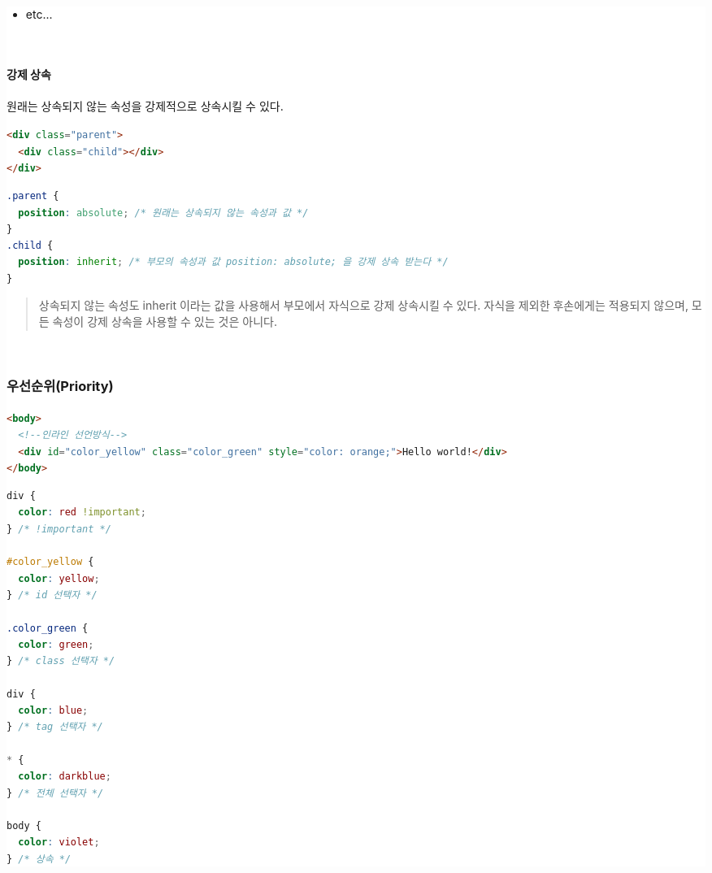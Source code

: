 - etc...

<br/>

#### 강제 상속

원래는 상속되지 않는 속성을 강제적으로 상속시킬 수 있다.

```html
<div class="parent">
  <div class="child"></div>
</div>
```

```css
.parent {
  position: absolute; /* 원래는 상속되지 않는 속성과 값 */
}
.child {
  position: inherit; /* 부모의 속성과 값 position: absolute; 을 강제 상속 받는다 */
}
```

> 상속되지 않는 속성도 inherit 이라는 값을 사용해서 부모에서 자식으로 강제 상속시킬 수 있다. 자식을 제외한 후손에게는 적용되지 않으며, 모든 속성이 강제 상속을 사용할 수 있는 것은 아니다.

<br/>

### 우선순위(Priority)

```html
<body>
  <!--인라인 선언방식-->
  <div id="color_yellow" class="color_green" style="color: orange;">Hello world!</div>
</body>
```

```css
div {
  color: red !important;
} /* !important */

#color_yellow {
  color: yellow;
} /* id 선택자 */

.color_green {
  color: green;
} /* class 선택자 */

div {
  color: blue;
} /* tag 선택자 */

* {
  color: darkblue;
} /* 전체 선택자 */

body {
  color: violet;
} /* 상속 */
```
